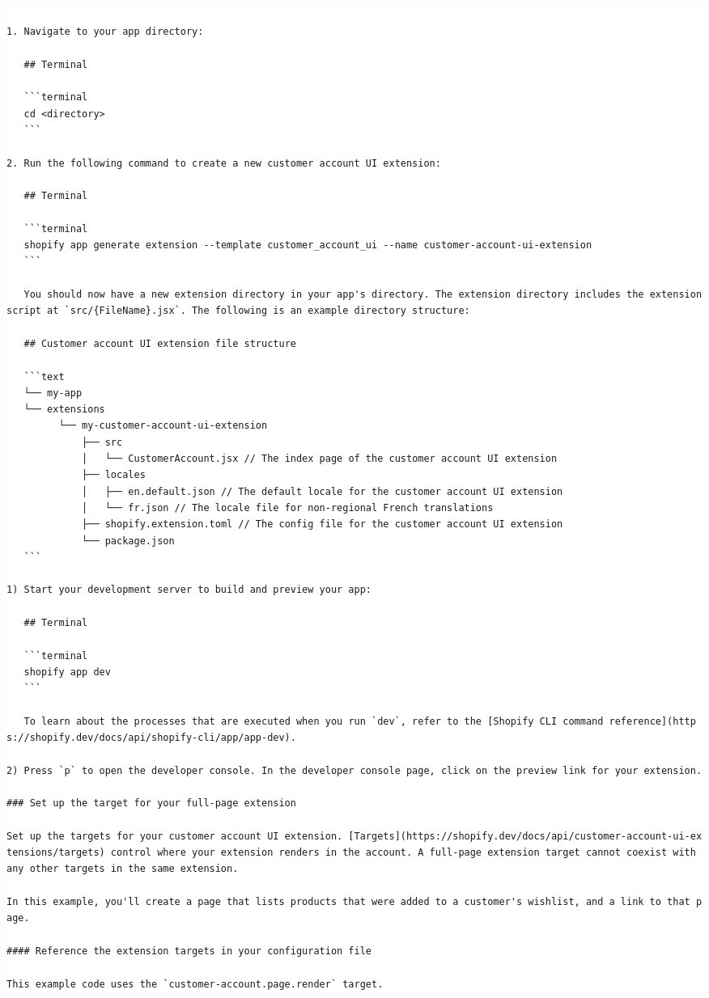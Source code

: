 ````

1. Navigate to your app directory:

   ## Terminal

   ```terminal
   cd <directory>
   ```

2. Run the following command to create a new customer account UI extension:

   ## Terminal

   ```terminal
   shopify app generate extension --template customer_account_ui --name customer-account-ui-extension
   ```

   You should now have a new extension directory in your app's directory. The extension directory includes the extension script at `src/{FileName}.jsx`. The following is an example directory structure:

   ## Customer account UI extension file structure

   ```text
   └── my-app
   └── extensions
         └── my-customer-account-ui-extension
             ├── src
             │   └── CustomerAccount.jsx // The index page of the customer account UI extension
             ├── locales
             │   ├── en.default.json // The default locale for the customer account UI extension
             │   └── fr.json // The locale file for non-regional French translations
             ├── shopify.extension.toml // The config file for the customer account UI extension
             └── package.json
   ```

1) Start your development server to build and preview your app:

   ## Terminal

   ```terminal
   shopify app dev
   ```

   To learn about the processes that are executed when you run `dev`, refer to the [Shopify CLI command reference](https://shopify.dev/docs/api/shopify-cli/app/app-dev).

2) Press `p` to open the developer console. In the developer console page, click on the preview link for your extension.

### Set up the target for your full-page extension

Set up the targets for your customer account UI extension. [Targets](https://shopify.dev/docs/api/customer-account-ui-extensions/targets) control where your extension renders in the account. A full-page extension target cannot coexist with any other targets in the same extension.

In this example, you'll create a page that lists products that were added to a customer's wishlist, and a link to that page.

#### Reference the extension targets in your configuration file

This example code uses the `customer-account.page.render` target.

````